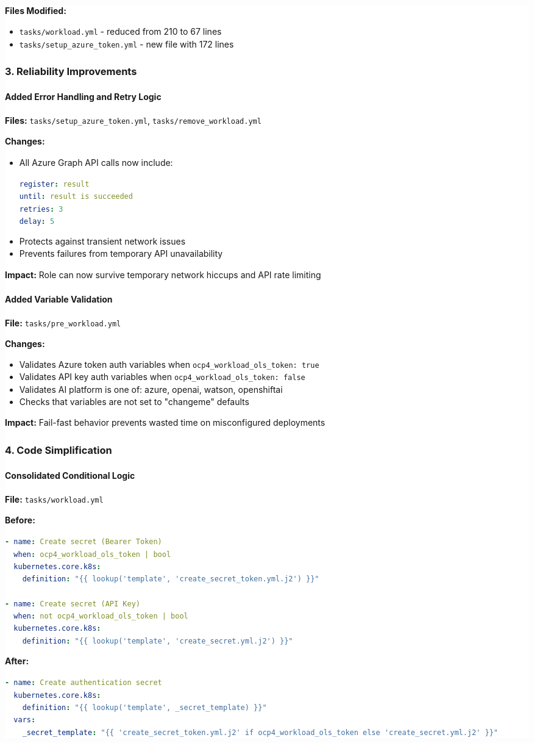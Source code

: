 **Files Modified:**
- `tasks/workload.yml` - reduced from 210 to 67 lines
- `tasks/setup_azure_token.yml` - new file with 172 lines

### 3. Reliability Improvements

#### Added Error Handling and Retry Logic
**Files:** `tasks/setup_azure_token.yml`, `tasks/remove_workload.yml`

**Changes:**
- All Azure Graph API calls now include:
  ```yaml
  register: result
  until: result is succeeded
  retries: 3
  delay: 5
  ```
- Protects against transient network issues
- Prevents failures from temporary API unavailability

**Impact:** Role can now survive temporary network hiccups and API rate limiting

#### Added Variable Validation
**File:** `tasks/pre_workload.yml`

**Changes:**
- Validates Azure token auth variables when `ocp4_workload_ols_token: true`
- Validates API key auth variables when `ocp4_workload_ols_token: false`
- Validates AI platform is one of: azure, openai, watson, openshiftai
- Checks that variables are not set to "changeme" defaults

**Impact:** Fail-fast behavior prevents wasted time on misconfigured deployments

### 4. Code Simplification

#### Consolidated Conditional Logic
**File:** `tasks/workload.yml`

**Before:**
```yaml
- name: Create secret (Bearer Token)
  when: ocp4_workload_ols_token | bool
  kubernetes.core.k8s:
    definition: "{{ lookup('template', 'create_secret_token.yml.j2') }}"

- name: Create secret (API Key)
  when: not ocp4_workload_ols_token | bool
  kubernetes.core.k8s:
    definition: "{{ lookup('template', 'create_secret.yml.j2') }}"
```

**After:**
```yaml
- name: Create authentication secret
  kubernetes.core.k8s:
    definition: "{{ lookup('template', _secret_template) }}"
  vars:
    _secret_template: "{{ 'create_secret_token.yml.j2' if ocp4_workload_ols_token else 'create_secret.yml.j2' }}"
```
